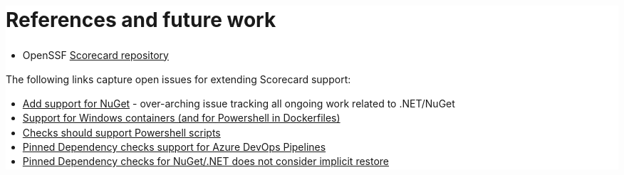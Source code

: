 # References and future work
- OpenSSF [Scorecard repository](https://github.com/ossf/scorecard)

The following links capture open issues for extending Scorecard support:
- [Add support for NuGet](https://github.com/ossf/scorecard/issues/1578) - over-arching issue tracking all ongoing work related to .NET/NuGet
- [Support for Windows containers (and for Powershell in Dockerfiles)](https://github.com/ossf/scorecard/issues/3692)
- [Checks should support Powershell scripts](https://github.com/ossf/scorecard/issues/4253)
- [Pinned Dependency checks support for Azure DevOps Pipelines](https://github.com/ossf/scorecard/issues/4380) 
- [Pinned Dependency checks for NuGet/.NET does not consider implicit restore](https://github.com/ossf/scorecard/issues/4381)
